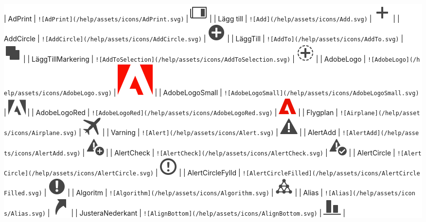 | AdPrint | `![AdPrint](/help/assets/icons/AdPrint.svg)` | ![AdPrint](/help/assets/icons/AdPrint.svg) |
| Lägg till | `![Add](/help/assets/icons/Add.svg)` | ![Lägg till](/help/assets/icons/Add.svg) |
| AddCircle | `![AddCircle](/help/assets/icons/AddCircle.svg)` | ![AddCircle](/help/assets/icons/AddCircle.svg) |
| LäggTill | `![AddTo](/help/assets/icons/AddTo.svg)` | ![LäggTill](/help/assets/icons/AddTo.svg) |
| LäggTillMarkering | `![AddToSelection](/help/assets/icons/AddToSelection.svg)` | ![LäggTillMarkering](/help/assets/icons/AddToSelection.svg) |
| AdobeLogo | `![AdobeLogo](/help/assets/icons/AdobeLogo.svg)` | ![AdobeLogo](/help/assets/icons/AdobeLogo.svg) |
| AdobeLogoSmall | `![AdobeLogoSmall](/help/assets/icons/AdobeLogoSmall.svg)` | ![AdobeLogoSmall](/help/assets/icons/AdobeLogoSmall.svg) |
| AdobeLogoRed | `![AdobeLogoRed](/help/assets/icons/AdobeLogoRed.svg)` | ![AdobeLogo](/help/assets/icons/AdobeLogoRed.svg) |
| Flygplan | `![Airplane](/help/assets/icons/Airplane.svg)` | ![Flygplan](/help/assets/icons/Airplane.svg) |
| Varning | `![Alert](/help/assets/icons/Alert.svg)` | ![Varning](/help/assets/icons/Alert.svg) |
| AlertAdd | `![AlertAdd](/help/assets/icons/AlertAdd.svg)` | ![AlertAdd](/help/assets/icons/AlertAdd.svg) |
| AlertCheck | `![AlertCheck](/help/assets/icons/AlertCheck.svg)` | ![AlertCheck](/help/assets/icons/AlertCheck.svg) |
| AlertCircle | `![AlertCircle](/help/assets/icons/AlertCircle.svg)` | ![AlertCircle](/help/assets/icons/AlertCircle.svg) |
| AlertCircleFylld | `![AlertCircleFilled](/help/assets/icons/AlertCircleFilled.svg)` | ![AlertCircleFilled](/help/assets/icons/AlertCircleFilled.svg) |
| Algoritm | `![Algorithm](/help/assets/icons/Algorithm.svg)` | ![Algoritm](/help/assets/icons/Algorithm.svg) |
| Alias | `![Alias](/help/assets/icons/Alias.svg)` | ![Alias](/help/assets/icons/Alias.svg) |
| JusteraNederkant | `![AlignBottom](/help/assets/icons/AlignBottom.svg)` | ![AlignBottom](/help/assets/icons/AlignBottom.svg) |